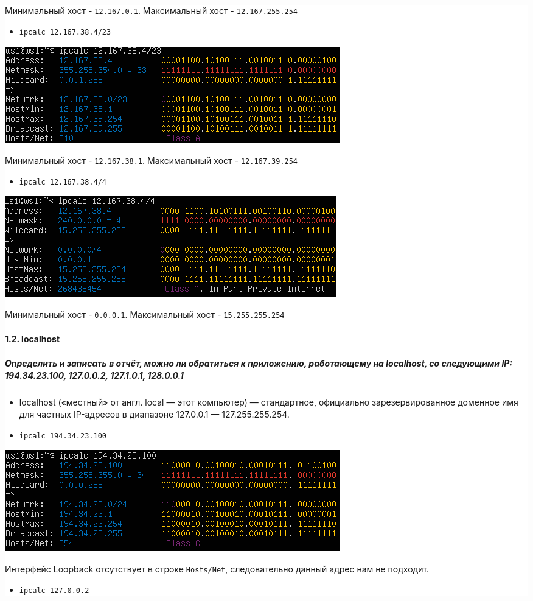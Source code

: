 Минимальный хост - `12.167.0.1`. Максимальный хост - `12.167.255.254`

- `ipcalc 12.167.38.4/23`

![ipcalc 12.167.38.4/23](image-6.png)

Минимальный хост - `12.167.38.1`. Максимальный хост - `12.167.39.254`

- `ipcalc 12.167.38.4/4`

![ipcalc 12.167.38.4/4](image-7.png)

Минимальный хост - `0.0.0.1`. Максимальный хост - `15.255.255.254`

#### 1.2. localhost

##### Определить и записать в отчёт, можно ли обратиться к приложению, работающему на localhost, со следующими IP: *194.34.23.100*, *127.0.0.2*, *127.1.0.1*, *128.0.0.1*

- localhost («местный» от англ. local — этот компьютер) — стандартное, официально зарезервированное доменное имя для частных IP-адресов в диапазоне 127.0.0.1 — 127.255.255.254.

- `ipcalc 194.34.23.100`

![ipcalc 194.34.23.100](image-8.png)

Интерфейс Loopback отсутствует в строке `Hosts/Net`, следовательно данный адрес нам не подходит.

- `ipcalc 127.0.0.2`
